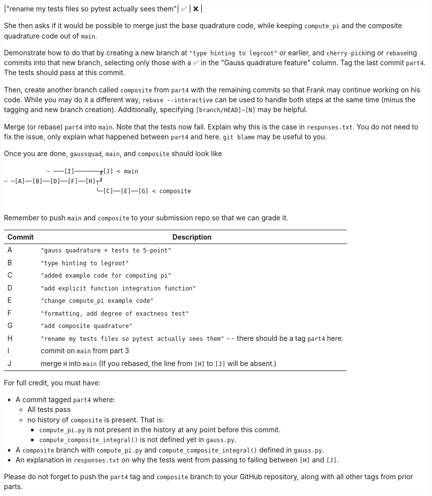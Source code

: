 |"rename my tests files so pytest actually sees them"| ✅ | ❌ |

She then asks if it would be possible to merge just the base quadrature code, while keeping `compute_pi` and the composite quadrature code out of `main`.

Demonstrate how to do that by creating a new branch at `"type hinting to legroot"` or earlier, and `cherry-pick`ing or `rebase`ing commits into that new branch, selecting only those with a ✅ in the "Gauss quadrature feature" column. Tag the last commit `part4`. The tests should pass at this commit.

Then, create another branch called `composite` from `part4` with the remaining commits so that Frank may continue working on his code. While you may do it a different way, `rebase --interactive` can be used to handle both steps at the same time (minus the tagging and new branch creation). Additionally, specifying `[branch/HEAD]~[N]` may be helpful.

Merge (or rebase) `part4` into `main`. Note that the tests now fail. Explain why this is the case in `responses.txt`. You do not need to fix the issue, only explain what happened between `part4` and here. `git blame` may be useful to you.

Once you are done, `gaussquad`, `main`, and `composite` should look like

```none
            ┄ ───[I]───────┲[J] < main
┄ ─[A]──[B]──[D]──[F]──[H]┬┚
                          └─[C]──[E]──[G] < composite
           
```

Remember to push `main` and `composite` to your submission repo so that we can grade it.

| Commit | Description |
|--------|------------|
|A| `"gauss quadrature + tests to 5-point"` |
|B| `"type hinting to legroot"` |
|C| `"added example code for computing pi"` |
|D| `"add explicit function integration function"` |
|E| `"change compute_pi example code"` |
|F| `"formatting, add degree of exactness test"` |
|G| `"add composite quadrature"` |
|H| `"rename my tests files so pytest actually sees them"` -- there should be a tag `part4` here. |
|I| commit on `main` from part 3 |
|J| merge `H` into `main` (If you rebased, the line from `[H]` to `[J]` will be absent.) |

For full credit, you must have:

- A commit tagged `part4` where:
  - All tests pass
  - no history of `composite` is present. That is:
    - `compute_pi.py` is not present in the history at any point before this commit.
    - `compute_composite_integral()` is not defined yet in `gauss.py`.
- A `composite` branch with `compute_pi.py` and `compute_composite_integral()` defined in `gauss.py`.
- An explanation in `responses.txt` on why the tests went from passing to failing between `[H]` and `[J]`.

Please do not forget to push the `part4` tag and `composite` branch to your GitHub repository, along with all other tags from prior parts.
